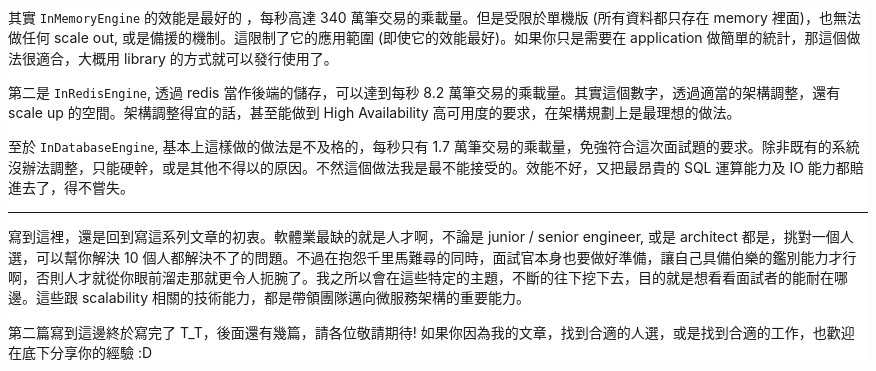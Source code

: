 其實 ```InMemoryEngine``` 的效能是最好的 ，每秒高達 340 萬筆交易的乘載量。但是受限於單機版 (所有資料都只存在 memory 裡面)，也無法做任何 scale out, 或是備援的機制。這限制了它的應用範圍 (即使它的效能最好)。如果你只是需要在 application 做簡單的統計，那這個做法很適合，大概用 library 的方式就可以發行使用了。

第二是 ```InRedisEngine```, 透過 redis 當作後端的儲存，可以達到每秒 8.2 萬筆交易的乘載量。其實這個數字，透過適當的架構調整，還有 scale up 的空間。架構調整得宜的話，甚至能做到 High Availability 高可用度的要求，在架構規劃上是最理想的做法。

至於 ```InDatabaseEngine```, 基本上這樣做的做法是不及格的，每秒只有 1.7 萬筆交易的乘載量，免強符合這次面試題的要求。除非既有的系統沒辦法調整，只能硬幹，或是其他不得以的原因。不然這個做法我是最不能接受的。效能不好，又把最昂貴的 SQL 運算能力及 IO 能力都賠進去了，得不嘗失。

----

寫到這裡，還是回到寫這系列文章的初衷。軟體業最缺的就是人才啊，不論是 junior / senior engineer, 或是 architect 都是，挑對一個人選，可以幫你解決 10 個人都解決不了的問題。不過在抱怨千里馬難尋的同時，面試官本身也要做好準備，讓自己具備伯樂的鑑別能力才行啊，否則人才就從你眼前溜走那就更令人扼腕了。我之所以會在這些特定的主題，不斷的往下挖下去，目的就是想看看面試者的能耐在哪邊。這些跟 scalability 相關的技術能力，都是帶領團隊邁向微服務架構的重要能力。

第二篇寫到這邊終於寫完了 T_T，後面還有幾篇，請各位敬請期待! 如果你因為我的文章，找到合適的人選，或是找到合適的工作，也歡迎在底下分享你的經驗 :D